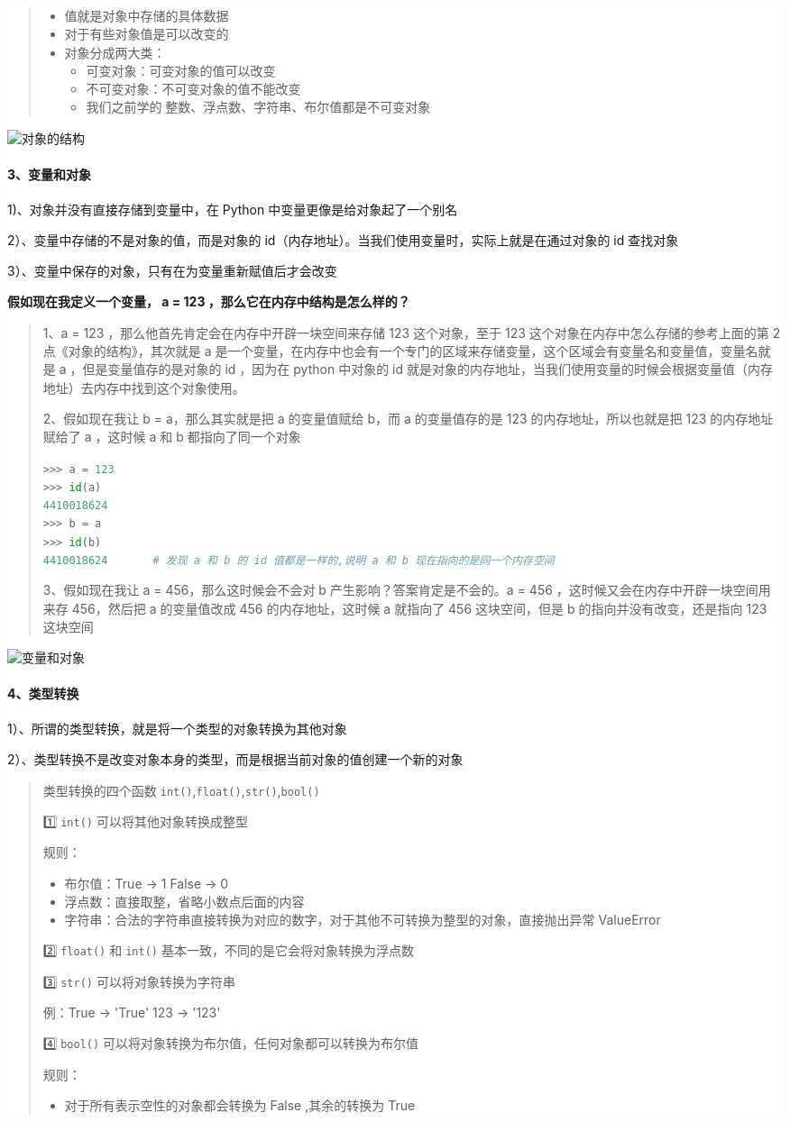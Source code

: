 >   - 值就是对象中存储的具体数据
>   - 对于有些对象值是可以改变的
>   - 对象分成两大类：
>     - 可变对象：可变对象的值可以改变
>     - 不可变对象：不可变对象的值不能改变
>     - 我们之前学的 整数、浮点数、字符串、布尔值都是不可变对象

![对象的结构](https://shp-notes-1257820375.cos.ap-chengdu.myqcloud.com/shp-python/%E5%AF%B9%E8%B1%A1%E7%9A%84%E7%BB%93%E6%9E%84.png)

#### 3、变量和对象

1)、对象并没有直接存储到变量中，在 Python 中变量更像是给对象起了一个别名

2）、变量中存储的不是对象的值，而是对象的 id（内存地址）。当我们使用变量时，实际上就是在通过对象的 id 查找对象

3）、变量中保存的对象，只有在为变量重新赋值后才会改变

**假如现在我定义一个变量， a = 123  ，那么它在内存中结构是怎么样的？**

> 1、a = 123 ，那么他首先肯定会在内存中开辟一块空间来存储 123 这个对象，至于 123 这个对象在内存中怎么存储的参考上面的第 2 点《对象的结构》，其次就是 a 是一个变量，在内存中也会有一个专门的区域来存储变量，这个区域会有变量名和变量值，变量名就是 a ，但是变量值存的是对象的 id ，因为在 python 中对象的 id 就是对象的内存地址，当我们使用变量的时候会根据变量值（内存地址）去内存中找到这个对象使用。
>
> 2、假如现在我让 b = a，那么其实就是把 a 的变量值赋给 b，而 a 的变量值存的是 123 的内存地址，所以也就是把 123 的内存地址赋给了 a ，这时候 a 和 b 都指向了同一个对象
>
> ```python
> >>> a = 123
> >>> id(a)
> 4410018624
> >>> b = a
> >>> id(b)
> 4410018624       # 发现 a 和 b 的 id 值都是一样的,说明 a 和 b 现在指向的是同一个内存空间
> ```
>
> 3、假如现在我让 a = 456，那么这时候会不会对 b 产生影响？答案肯定是不会的。a = 456 ，这时候又会在内存中开辟一块空间用来存 456，然后把 a 的变量值改成 456 的内存地址，这时候 a 就指向了 456 这块空间，但是 b 的指向并没有改变，还是指向 123 这块空间

![变量和对象](https://shp-notes-1257820375.cos.ap-chengdu.myqcloud.com/shp-python/%E5%8F%98%E9%87%8F%E5%92%8C%E5%AF%B9%E8%B1%A1.png)

#### 4、类型转换

1）、所谓的类型转换，就是将一个类型的对象转换为其他对象

2）、类型转换不是改变对象本身的类型，而是根据当前对象的值创建一个新的对象

> 类型转换的四个函数 `int()`,`float()`,`str()`,`bool()`
>
> 1️⃣ `int()` 可以将其他对象转换成整型
>
> 规则：
>
> - 布尔值：True -> 1 False -> 0
> - 浮点数：直接取整，省略小数点后面的内容
> - 字符串：合法的字符串直接转换为对应的数字，对于其他不可转换为整型的对象，直接抛出异常 ValueError
>
> 2️⃣ `float()` 和 `int()` 基本一致，不同的是它会将对象转换为浮点数
>
> 3️⃣ `str()` 可以将对象转换为字符串
>
> 例：True -> 'True'  123 -> '123'
>
> 4️⃣ `bool()` 可以将对象转换为布尔值，任何对象都可以转换为布尔值
>
> 规则：
>
> - 对于所有表示空性的对象都会转换为 False ,其余的转换为 True